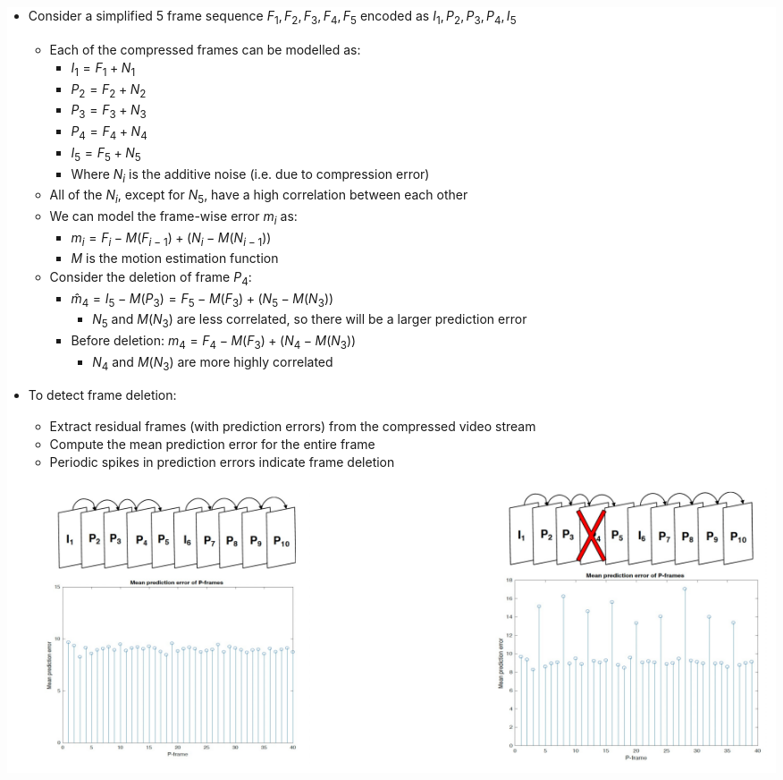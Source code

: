 * Consider a simplified 5 frame sequence $F_1, F_2, F_3, F_4, F_5$ encoded as $I_1, P_2, P_3, P_4, I_5$
    * Each of the compressed frames can be modelled as:
        * $I_1 = F_1 + N_1$
        * $P_2 = F_2 + N_2$
        * $P_3 = F_3 + N_3$
        * $P_4 = F_4 + N_4$
        * $I_5 = F_5 + N_5$
        * Where $N_i$ is the additive noise (i.e. due to compression error)
    * All of the $N_i$, except for $N_5$, have a high correlation between each other
    * We can model the frame-wise error $m_i$ as:
        * $m_i = F_i - M(F_{i-1}) + (N_i - M(N_{i-1}))$ 
        * $M$ is the motion estimation function
    * Consider the deletion of frame $P_4$:
        * $\hat{m}_4 = I_5 - M(P_3) = F_5 - M(F_3) + (N_5 - M(N_3))$
            * $N_5$ and $M(N_3)$ are less correlated, so there will be a larger prediction error
        * Before deletion: $m_4 = F_4 - M(F_3) + (N_4 - M(N_3))$
            * $N_4$ and $M(N_3)$ are more highly correlated
* To detect frame deletion:
    * Extract residual frames (with prediction errors) from the compressed video stream
    * Compute the mean prediction error for the entire frame
    * Periodic spikes in prediction errors indicate frame deletion

    ![prediction-error-spikes](./images/prediction-error-spikes.PNG)